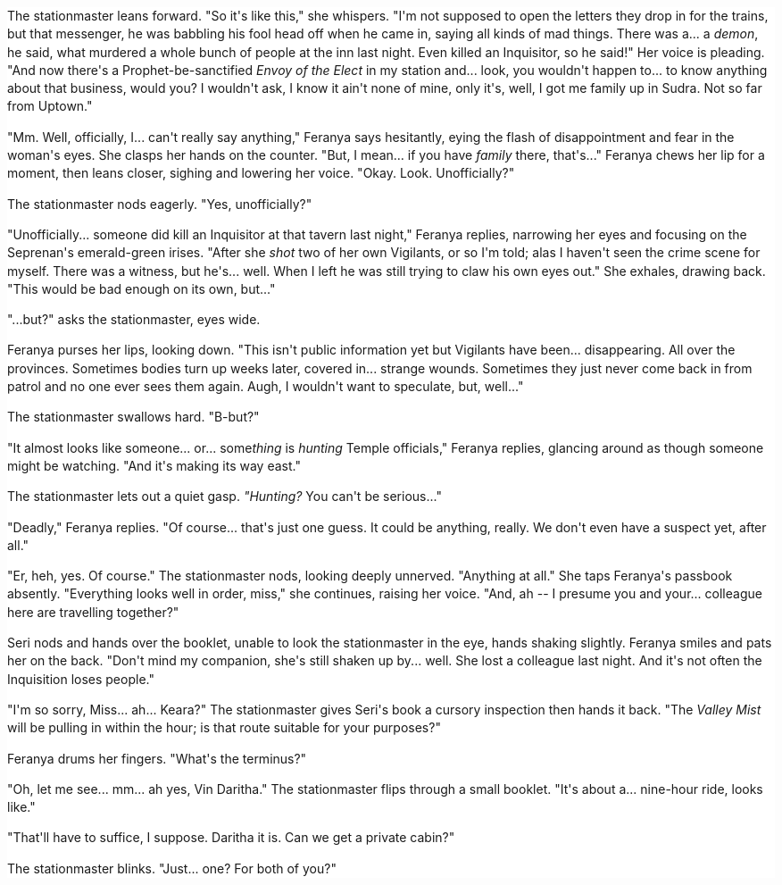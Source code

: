 The stationmaster leans forward. "So it's like this," she whispers. "I'm not supposed to open the letters they drop in for the trains, but that messenger, he was babbling his fool head off when he came in, saying all kinds of mad things. There was a... a *demon*, he said, what murdered a whole bunch of people at the inn last night. Even killed an Inquisitor, so he said!" Her voice is pleading. "And now there's a Prophet-be-sanctified *Envoy of the Elect* in my station and... look, you wouldn't happen to... to know anything about that business, would you? I wouldn't ask, I know it ain't none of mine, only it's, well, I got me family up in Sudra. Not so far from Uptown."

"Mm. Well, officially, I... can't really say anything," Feranya says hesitantly, eying the flash of disappointment and fear in the woman's eyes. She clasps her hands on the counter. "But, I mean… if you have *family* there, that's..." Feranya chews her lip for a moment, then leans closer, sighing and lowering her voice. "Okay. Look. Unofficially?"

The stationmaster nods eagerly. "Yes, unofficially?"

"Unofficially... someone did kill an Inquisitor at that tavern last night," Feranya replies, narrowing her eyes and focusing on the Seprenan's emerald-green irises. "After she *shot* two of her own Vigilants, or so I'm told; alas I haven't seen the crime scene for myself. There was a witness, but he's... well. When I left he was still trying to claw his own eyes out." She exhales, drawing back. "This would be bad enough on its own, but..."

"...but?" asks the stationmaster, eyes wide.

Feranya purses her lips, looking down. "This isn't public information yet but Vigilants have been... disappearing. All over the provinces. Sometimes bodies turn up weeks later, covered in... strange wounds. Sometimes they just never come back in from patrol and no one ever sees them again. Augh, I wouldn't want to speculate, but, well..."

The stationmaster swallows hard. "B-but?"

"It almost looks like someone... or... some*thing* is *hunting* Temple officials," Feranya replies, glancing around as though someone might be watching. "And it's making its way east."

The stationmaster lets out a quiet gasp. *"Hunting?* You can't be serious..."

"Deadly," Feranya replies. "Of course... that's just one guess. It could be anything, really. We don't even have a suspect yet, after all."

"Er, heh, yes. Of course." The stationmaster nods, looking deeply unnerved. "Anything at all." She taps Feranya's passbook absently. "Everything looks well in order, miss," she continues, raising her voice. "And, ah -- I presume you and your... colleague here are travelling together?"

Seri nods and hands over the booklet, unable to look the stationmaster in the eye, hands shaking slightly. Feranya smiles and pats her on the back. "Don't mind my companion, she's still shaken up by... well. She lost a colleague last night. And it's not often the Inquisition loses people."

"I'm so sorry, Miss... ah... Keara?" The stationmaster gives Seri's book a cursory inspection then hands it back. "The *Valley Mist* will be pulling in within the hour; is that route suitable for your purposes?"

Feranya drums her fingers. "What's the terminus?"

"Oh, let me see... mm... ah yes, Vin Daritha." The stationmaster flips through a small booklet. "It's about a... nine-hour ride, looks like."

"That'll have to suffice, I suppose. Daritha it is. Can we get a private cabin?"

The stationmaster blinks. "Just... one? For both of you?"
